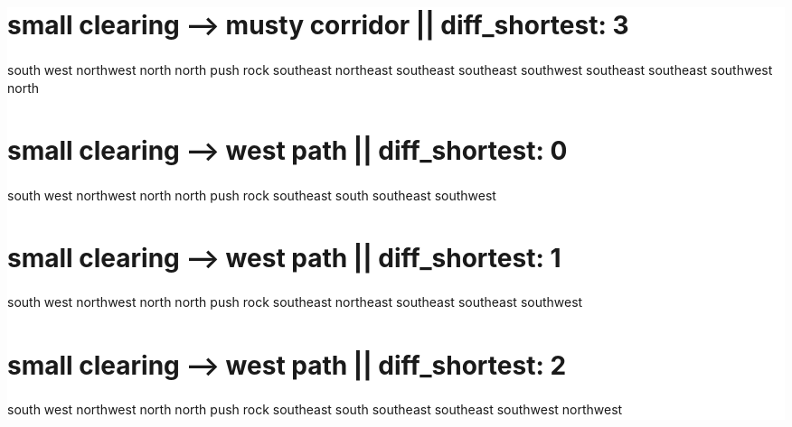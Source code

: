 # small clearing --> musty corridor || diff_shortest: 3
south
west
northwest
north
north
push rock
southeast
northeast
southeast
southeast
southwest
southeast
southeast
southwest
north

# small clearing --> west path || diff_shortest: 0
south
west
northwest
north
north
push rock
southeast
south
southeast
southwest

# small clearing --> west path || diff_shortest: 1
south
west
northwest
north
north
push rock
southeast
northeast
southeast
southeast
southwest

# small clearing --> west path || diff_shortest: 2
south
west
northwest
north
north
push rock
southeast
south
southeast
southeast
southwest
northwest
